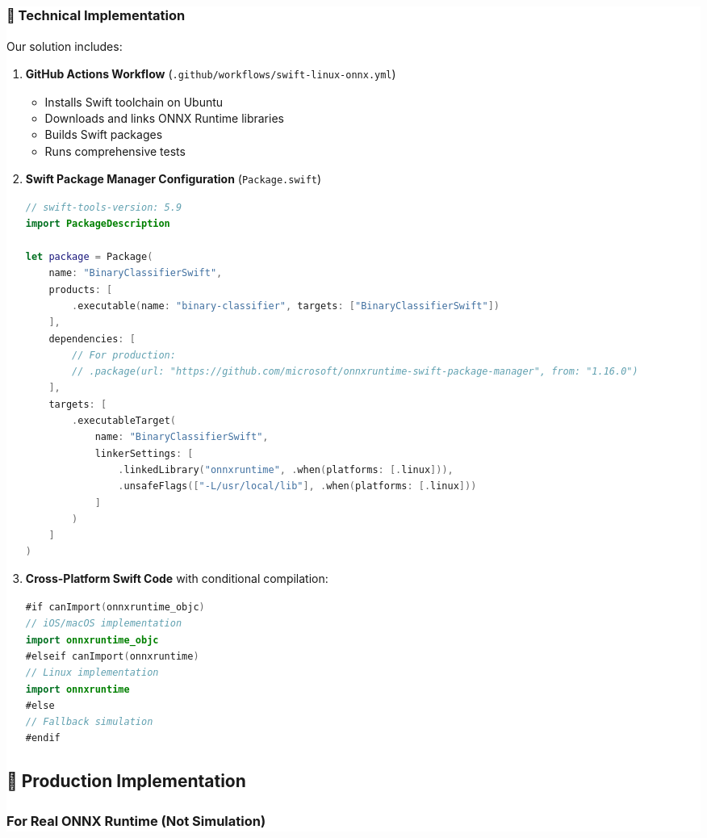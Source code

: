 ### 🔧 Technical Implementation

Our solution includes:

1. **GitHub Actions Workflow** (`.github/workflows/swift-linux-onnx.yml`)
   - Installs Swift toolchain on Ubuntu
   - Downloads and links ONNX Runtime libraries
   - Builds Swift packages
   - Runs comprehensive tests

2. **Swift Package Manager Configuration** (`Package.swift`)
   ```swift
   // swift-tools-version: 5.9
   import PackageDescription
   
   let package = Package(
       name: "BinaryClassifierSwift",
       products: [
           .executable(name: "binary-classifier", targets: ["BinaryClassifierSwift"])
       ],
       dependencies: [
           // For production:
           // .package(url: "https://github.com/microsoft/onnxruntime-swift-package-manager", from: "1.16.0")
       ],
       targets: [
           .executableTarget(
               name: "BinaryClassifierSwift",
               linkerSettings: [
                   .linkedLibrary("onnxruntime", .when(platforms: [.linux])),
                   .unsafeFlags(["-L/usr/local/lib"], .when(platforms: [.linux]))
               ]
           )
       ]
   )
   ```

3. **Cross-Platform Swift Code** with conditional compilation:
   ```swift
   #if canImport(onnxruntime_objc)
   // iOS/macOS implementation
   import onnxruntime_objc
   #elseif canImport(onnxruntime)  
   // Linux implementation
   import onnxruntime
   #else
   // Fallback simulation
   #endif
   ```

## 🎯 Production Implementation

### For Real ONNX Runtime (Not Simulation)
